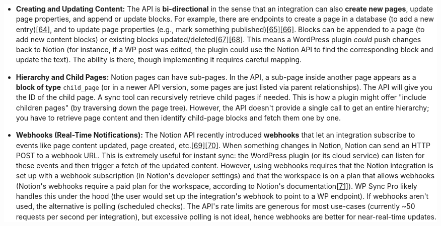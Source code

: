 -   **Creating and Updating Content:** The API is **bi-directional** in
    the sense that an integration can also **create new pages**, update
    page properties, and append or update blocks. For example, there are
    endpoints to create a page in a database (to add a new
    entry)[\[64\]](https://developers.notion.com/reference/webhooks#:~:text=,Update%20a%20database%20patch),
    and to update page properties (e.g., mark something
    published)[\[65\]](https://developers.notion.com/reference/webhooks#:~:text=,Data%20sources)[\[66\]](https://developers.notion.com/reference/webhooks#:~:text=,48).
    Blocks can be appended to a page (to add new content blocks) or
    existing blocks
    updated/deleted[\[67\]](https://developers.notion.com/reference/webhooks#:~:text=,Retrieve%20a%20page%20get)[\[68\]](https://developers.notion.com/reference/webhooks#:~:text=,Databases).
    This means a WordPress plugin *could* push changes back to Notion
    (for instance, if a WP post was edited, the plugin could use the
    Notion API to find the corresponding block and update the text). The
    ability is there, though implementing it requires careful mapping.

-   **Hierarchy and Child Pages:** Notion pages can have sub-pages. In
    the API, a sub-page inside another page appears as a **block of
    type** `child_page` (or in a newer API version, some pages are just
    listed via parent relationships). The API will give you the ID of
    the child page. A sync tool can recursively retrieve child pages if
    needed. This is how a plugin might offer "include children pages"
    (by traversing down the page tree). However, the API doesn't provide
    a single call to get an entire hierarchy; you have to retrieve page
    content and then identify child-page blocks and fetch them one by
    one.

-   **Webhooks (Real-Time Notifications):** The Notion API recently
    introduced **webhooks** that let an integration subscribe to events
    like page content updated, page created,
    etc.[\[69\]](https://developers.notion.com/reference/webhooks#:~:text=Webhooks%20let%20your%20integration%20receive,in%20sync%20with%20user%20activity)[\[70\]](https://developers.notion.com/reference/webhooks#:~:text=Let%E2%80%99s%20walk%20through%20an%20example,from%20start%20to%20finish).
    When something changes in Notion, Notion can send an HTTP POST to a
    webhook URL. This is extremely useful for instant sync: the
    WordPress plugin (or its cloud service) can listen for these events
    and then trigger a fetch of the updated content. However, using
    webhooks requires that the Notion integration is set up with a
    webhook subscription (in Notion's developer settings) and that the
    workspace is on a plan that allows webhooks (Notion's webhooks
    require a paid plan for the workspace, according to Notion's
    documentation[\[71\]](https://www.notion.com/help/webhook-actions#:~:text=Webhook%20actions%20%E2%80%93%20Notion%20Help,are%20available%20on%20paid%20plans)).
    WP Sync Pro likely handles this under the hood (the user would set
    up the integration's webhook to point to a WP endpoint). If webhooks
    aren't used, the alternative is polling (scheduled checks). The
    API's rate limits are generous for most use-cases (currently \~50
    requests per second per integration), but excessive polling is not
    ideal, hence webhooks are better for near-real-time updates.
